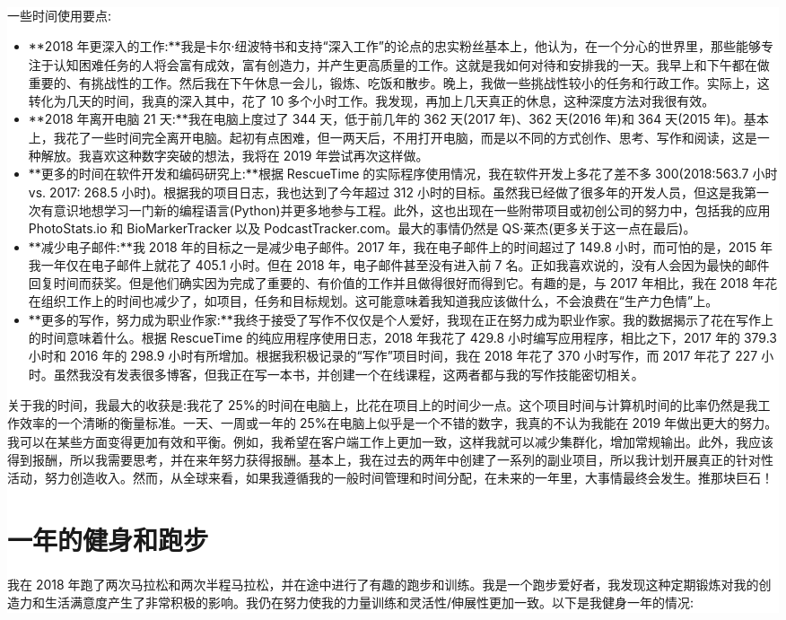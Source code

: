 一些时间使用要点:

*   **2018 年更深入的工作:**我是卡尔·纽波特书和支持“深入工作”的论点的忠实粉丝基本上，他认为，在一个分心的世界里，那些能够专注于认知困难任务的人将会富有成效，富有创造力，并产生更高质量的工作。这就是我如何对待和安排我的一天。我早上和下午都在做重要的、有挑战性的工作。然后我在下午休息一会儿，锻炼、吃饭和散步。晚上，我做一些挑战性较小的任务和行政工作。实际上，这转化为几天的时间，我真的深入其中，花了 10 多个小时工作。我发现，再加上几天真正的休息，这种深度方法对我很有效。
*   **2018 年离开电脑 21 天:**我在电脑上度过了 344 天，低于前几年的 362 天(2017 年)、362 天(2016 年)和 364 天(2015 年)。基本上，我花了一些时间完全离开电脑。起初有点困难，但一两天后，不用打开电脑，而是以不同的方式创作、思考、写作和阅读，这是一种解放。我喜欢这种数字突破的想法，我将在 2019 年尝试再次这样做。
*   **更多的时间在软件开发和编码研究上:**根据 RescueTime 的实际程序使用情况，我在软件开发上多花了差不多 300(2018:563.7 小时 vs. 2017: 268.5 小时)。根据我的项目日志，我也达到了今年超过 312 小时的目标。虽然我已经做了很多年的开发人员，但这是我第一次有意识地想学习一门新的编程语言(Python)并更多地参与工程。此外，这也出现在一些附带项目或初创公司的努力中，包括我的应用 PhotoStats.io 和 BioMarkerTracker 以及 PodcastTracker.com。最大的事情仍然是 QS·莱杰(更多关于这一点在最后)。
*   **减少电子邮件:**我 2018 年的目标之一是减少电子邮件。2017 年，我在电子邮件上的时间超过了 149.8 小时，而可怕的是，2015 年我一年仅在电子邮件上就花了 405.1 小时。但在 2018 年，电子邮件甚至没有进入前 7 名。正如我喜欢说的，没有人会因为最快的邮件回复时间而获奖。但是他们确实因为完成了重要的、有价值的工作并且做得很好而得到它。有趣的是，与 2017 年相比，我在 2018 年花在组织工作上的时间也减少了，如项目，任务和目标规划。这可能意味着我知道我应该做什么，不会浪费在“生产力色情”上。
*   **更多的写作，努力成为职业作家:**我终于接受了写作不仅仅是个人爱好，我现在正在努力成为职业作家。我的数据揭示了花在写作上的时间意味着什么。根据 RescueTime 的纯应用程序使用日志，2018 年我花了 429.8 小时编写应用程序，相比之下，2017 年的 379.3 小时和 2016 年的 298.9 小时有所增加。根据我积极记录的“写作”项目时间，我在 2018 年花了 370 小时写作，而 2017 年花了 227 小时。虽然我没有发表很多博客，但我正在写一本书，并创建一个在线课程，这两者都与我的写作技能密切相关。

关于我的时间，我最大的收获是:我花了 25%的时间在电脑上，比花在项目上的时间少一点。这个项目时间与计算机时间的比率仍然是我工作效率的一个清晰的衡量标准。一天、一周或一年的 25%在电脑上似乎是一个不错的数字，我真的不认为我能在 2019 年做出更大的努力。我可以在某些方面变得更加有效和平衡。例如，我希望在客户端工作上更加一致，这样我就可以减少集群化，增加常规输出。此外，我应该得到报酬，所以我需要思考，并在来年努力获得报酬。基本上，我在过去的两年中创建了一系列的副业项目，所以我计划开展真正的针对性活动，努力创造收入。然而，从全球来看，如果我遵循我的一般时间管理和时间分配，在未来的一年里，大事情最终会发生。推那块巨石！

# 一年的健身和跑步

我在 2018 年跑了两次马拉松和两次半程马拉松，并在途中进行了有趣的跑步和训练。我是一个跑步爱好者，我发现这种定期锻炼对我的创造力和生活满意度产生了非常积极的影响。我仍在努力使我的力量训练和灵活性/伸展性更加一致。以下是我健身一年的情况:

